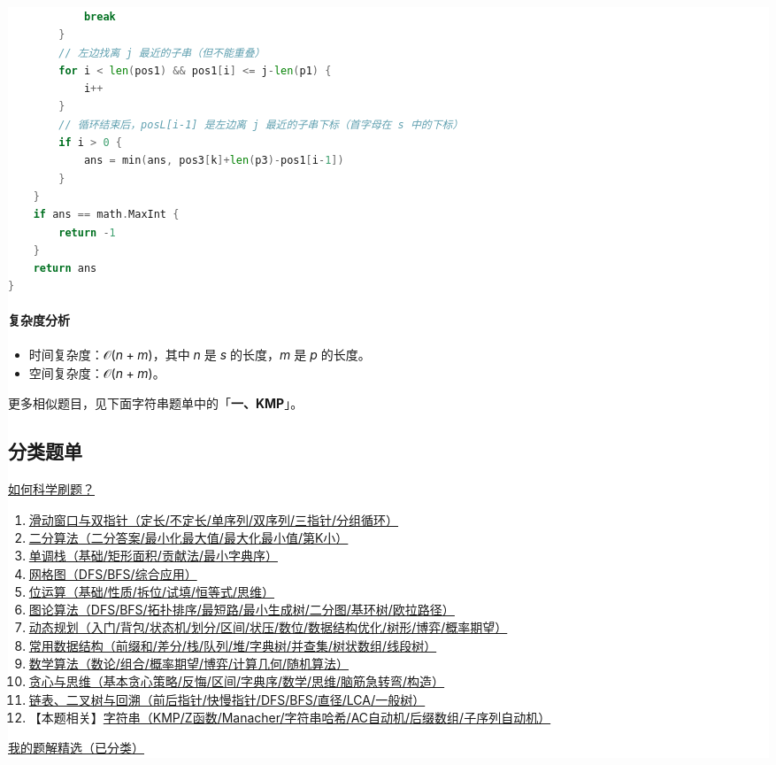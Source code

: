 ```go [sol-Go]
			break
		}
		// 左边找离 j 最近的子串（但不能重叠）
		for i < len(pos1) && pos1[i] <= j-len(p1) {
			i++
		}
		// 循环结束后，posL[i-1] 是左边离 j 最近的子串下标（首字母在 s 中的下标）
		if i > 0 {
			ans = min(ans, pos3[k]+len(p3)-pos1[i-1])
		}
	}
	if ans == math.MaxInt {
		return -1
	}
	return ans
}
```

#### 复杂度分析

- 时间复杂度：$\mathcal{O}(n+m)$，其中 $n$ 是 $s$ 的长度，$m$ 是 $p$ 的长度。
- 空间复杂度：$\mathcal{O}(n+m)$。

更多相似题目，见下面字符串题单中的「**一、KMP**」。

## 分类题单

[如何科学刷题？](https://leetcode.cn/circle/discuss/RvFUtj/)

1. [滑动窗口与双指针（定长/不定长/单序列/双序列/三指针/分组循环）](https://leetcode.cn/circle/discuss/0viNMK/)
2. [二分算法（二分答案/最小化最大值/最大化最小值/第K小）](https://leetcode.cn/circle/discuss/SqopEo/)
3. [单调栈（基础/矩形面积/贡献法/最小字典序）](https://leetcode.cn/circle/discuss/9oZFK9/)
4. [网格图（DFS/BFS/综合应用）](https://leetcode.cn/circle/discuss/YiXPXW/)
5. [位运算（基础/性质/拆位/试填/恒等式/思维）](https://leetcode.cn/circle/discuss/dHn9Vk/)
6. [图论算法（DFS/BFS/拓扑排序/最短路/最小生成树/二分图/基环树/欧拉路径）](https://leetcode.cn/circle/discuss/01LUak/)
7. [动态规划（入门/背包/状态机/划分/区间/状压/数位/数据结构优化/树形/博弈/概率期望）](https://leetcode.cn/circle/discuss/tXLS3i/)
8. [常用数据结构（前缀和/差分/栈/队列/堆/字典树/并查集/树状数组/线段树）](https://leetcode.cn/circle/discuss/mOr1u6/)
9. [数学算法（数论/组合/概率期望/博弈/计算几何/随机算法）](https://leetcode.cn/circle/discuss/IYT3ss/)
10. [贪心与思维（基本贪心策略/反悔/区间/字典序/数学/思维/脑筋急转弯/构造）](https://leetcode.cn/circle/discuss/g6KTKL/)
11. [链表、二叉树与回溯（前后指针/快慢指针/DFS/BFS/直径/LCA/一般树）](https://leetcode.cn/circle/discuss/K0n2gO/)
12. 【本题相关】[字符串（KMP/Z函数/Manacher/字符串哈希/AC自动机/后缀数组/子序列自动机）](https://leetcode.cn/circle/discuss/SJFwQI/)

[我的题解精选（已分类）](https://github.com/EndlessCheng/codeforces-go/blob/master/leetcode/SOLUTIONS.md)
